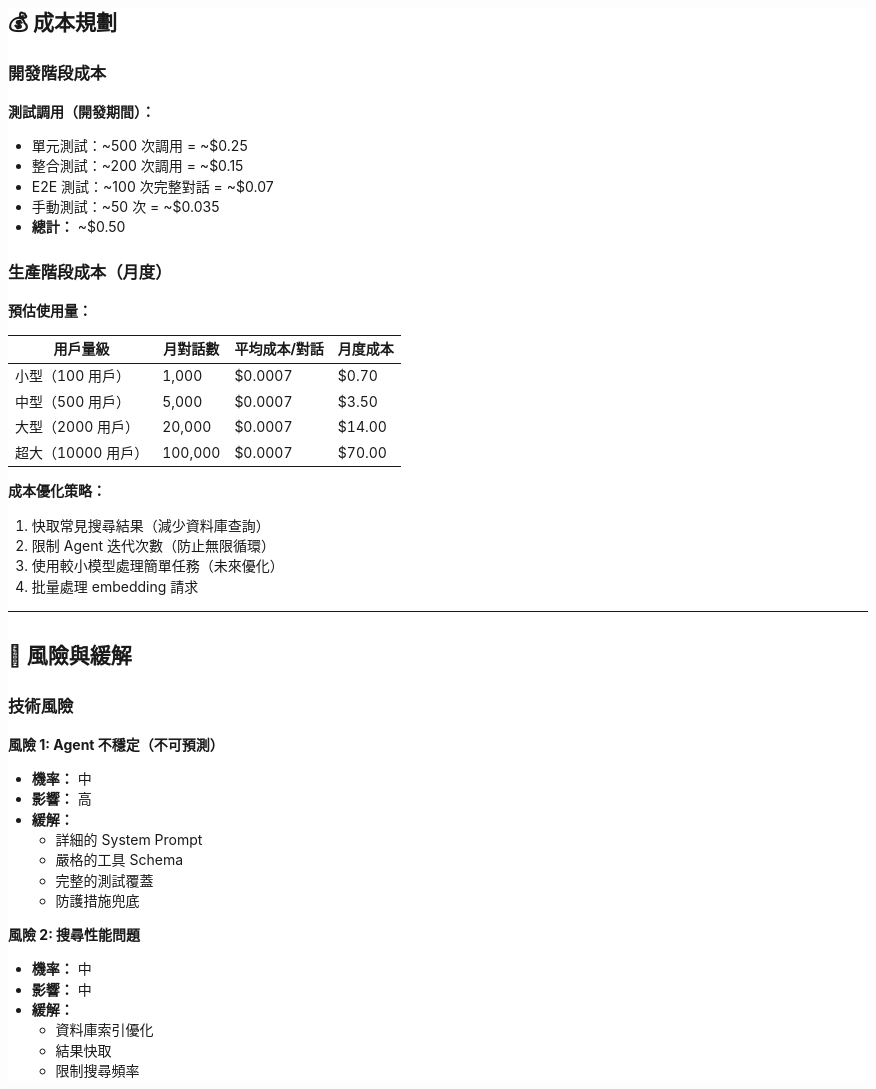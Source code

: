 
## 💰 成本規劃

### 開發階段成本

**測試調用（開發期間）：**
- 單元測試：~500 次調用 = ~$0.25
- 整合測試：~200 次調用 = ~$0.15
- E2E 測試：~100 次完整對話 = ~$0.07
- 手動測試：~50 次 = ~$0.035
- **總計：** ~$0.50

### 生產階段成本（月度）

**預估使用量：**

| 用戶量級 | 月對話數 | 平均成本/對話 | 月度成本 |
|---------|---------|--------------|---------|
| 小型（100 用戶） | 1,000 | $0.0007 | $0.70 |
| 中型（500 用戶） | 5,000 | $0.0007 | $3.50 |
| 大型（2000 用戶） | 20,000 | $0.0007 | $14.00 |
| 超大（10000 用戶） | 100,000 | $0.0007 | $70.00 |

**成本優化策略：**
1. 快取常見搜尋結果（減少資料庫查詢）
2. 限制 Agent 迭代次數（防止無限循環）
3. 使用較小模型處理簡單任務（未來優化）
4. 批量處理 embedding 請求

---

## 🚨 風險與緩解

### 技術風險

**風險 1: Agent 不穩定（不可預測）**
- **機率：** 中
- **影響：** 高
- **緩解：**
  - 詳細的 System Prompt
  - 嚴格的工具 Schema
  - 完整的測試覆蓋
  - 防護措施兜底

**風險 2: 搜尋性能問題**
- **機率：** 中
- **影響：** 中
- **緩解：**
  - 資料庫索引優化
  - 結果快取
  - 限制搜尋頻率
